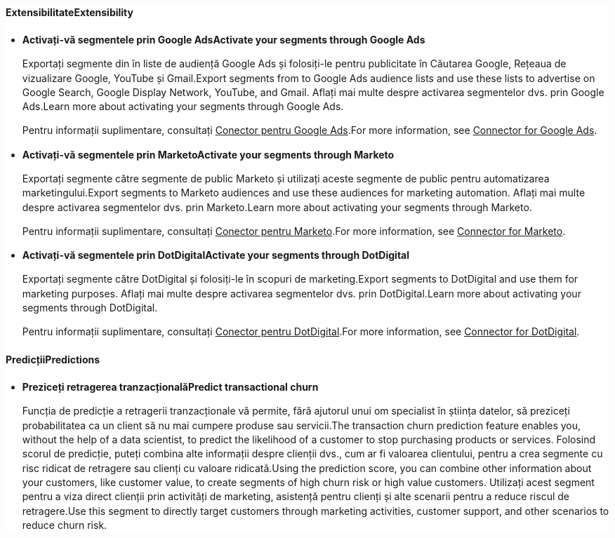 #### <a name="extensibility"></a><span data-ttu-id="e20eb-241">Extensibilitate</span><span class="sxs-lookup"><span data-stu-id="e20eb-241">Extensibility</span></span>

- <span data-ttu-id="e20eb-242">**Activați-vă segmentele prin Google Ads**</span><span class="sxs-lookup"><span data-stu-id="e20eb-242">**Activate your segments through Google Ads**</span></span>

  <span data-ttu-id="e20eb-243">Exportați segmente din în liste de audiență Google Ads și folosiți-le pentru publicitate în Căutarea Google, Rețeaua de vizualizare Google, YouTube și Gmail.</span><span class="sxs-lookup"><span data-stu-id="e20eb-243">Export segments from to Google Ads audience lists and use these lists to advertise on Google Search, Google Display Network, YouTube, and Gmail.</span></span> <span data-ttu-id="e20eb-244">Aflați mai multe despre activarea segmentelor dvs. prin Google Ads.</span><span class="sxs-lookup"><span data-stu-id="e20eb-244">Learn more about activating your segments through Google Ads.</span></span>

  <span data-ttu-id="e20eb-245">Pentru informații suplimentare, consultați [Conector pentru Google Ads](export-google-ads.md).</span><span class="sxs-lookup"><span data-stu-id="e20eb-245">For more information, see [Connector for Google Ads](export-google-ads.md).</span></span>

- <span data-ttu-id="e20eb-246">**Activați-vă segmentele prin Marketo**</span><span class="sxs-lookup"><span data-stu-id="e20eb-246">**Activate your segments through Marketo**</span></span>

  <span data-ttu-id="e20eb-247">Exportați segmente către segmente de public Marketo și utilizați aceste segmente de public pentru automatizarea marketingului.</span><span class="sxs-lookup"><span data-stu-id="e20eb-247">Export segments to Marketo audiences and use these audiences for marketing automation.</span></span> <span data-ttu-id="e20eb-248">Aflați mai multe despre activarea segmentelor dvs. prin Marketo.</span><span class="sxs-lookup"><span data-stu-id="e20eb-248">Learn more about activating your segments through Marketo.</span></span> 

  <span data-ttu-id="e20eb-249">Pentru informații suplimentare, consultați [Conector pentru Marketo](export-marketo.md).</span><span class="sxs-lookup"><span data-stu-id="e20eb-249">For more information, see [Connector for Marketo](export-marketo.md).</span></span>

- <span data-ttu-id="e20eb-250">**Activați-vă segmentele prin DotDigital**</span><span class="sxs-lookup"><span data-stu-id="e20eb-250">**Activate your segments through DotDigital**</span></span>

  <span data-ttu-id="e20eb-251">Exportați segmente către DotDigital și folosiți-le în scopuri de marketing.</span><span class="sxs-lookup"><span data-stu-id="e20eb-251">Export segments to DotDigital and use them for marketing purposes.</span></span> <span data-ttu-id="e20eb-252">Aflați mai multe despre activarea segmentelor dvs. prin DotDigital.</span><span class="sxs-lookup"><span data-stu-id="e20eb-252">Learn more about activating your segments through DotDigital.</span></span> 

  <span data-ttu-id="e20eb-253">Pentru informații suplimentare, consultați [Conector pentru DotDigital](export-dotdigital.md).</span><span class="sxs-lookup"><span data-stu-id="e20eb-253">For more information, see [Connector for DotDigital](export-dotdigital.md).</span></span>

#### <a name="predictions"></a><span data-ttu-id="e20eb-254">Predicții</span><span class="sxs-lookup"><span data-stu-id="e20eb-254">Predictions</span></span>

- <span data-ttu-id="e20eb-255">**Preziceți retragerea tranzacțională**</span><span class="sxs-lookup"><span data-stu-id="e20eb-255">**Predict transactional churn**</span></span>

  <span data-ttu-id="e20eb-256">Funcția de predicție a retragerii tranzacționale vă permite, fără ajutorul unui om specialist în știința datelor, să preziceți probabilitatea ca un client să nu mai cumpere produse sau servicii.</span><span class="sxs-lookup"><span data-stu-id="e20eb-256">The transaction churn prediction feature enables you, without the help of a data scientist, to predict the likelihood of a customer to stop purchasing products or services.</span></span>  <span data-ttu-id="e20eb-257">Folosind scorul de predicție, puteți combina alte informații despre clienții dvs., cum ar fi valoarea clientului, pentru a crea segmente cu risc ridicat de retragere sau clienți cu valoare ridicată.</span><span class="sxs-lookup"><span data-stu-id="e20eb-257">Using the prediction score, you can combine other information about your customers, like customer value, to create segments of high churn risk or high value customers.</span></span> <span data-ttu-id="e20eb-258">Utilizați acest segment pentru a viza direct clienții prin activități de marketing, asistență pentru clienți și alte scenarii pentru a reduce riscul de retragere.</span><span class="sxs-lookup"><span data-stu-id="e20eb-258">Use this segment to directly target customers through marketing activities, customer support, and other scenarios to reduce churn risk.</span></span>
 